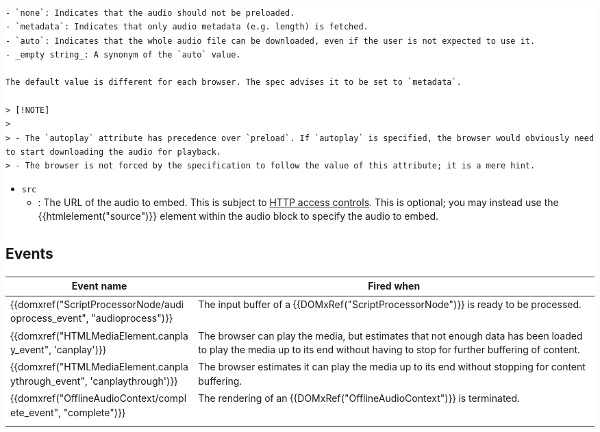     - `none`: Indicates that the audio should not be preloaded.
    - `metadata`: Indicates that only audio metadata (e.g. length) is fetched.
    - `auto`: Indicates that the whole audio file can be downloaded, even if the user is not expected to use it.
    - _empty string_: A synonym of the `auto` value.

    The default value is different for each browser. The spec advises it to be set to `metadata`.

    > [!NOTE]
    >
    > - The `autoplay` attribute has precedence over `preload`. If `autoplay` is specified, the browser would obviously need to start downloading the audio for playback.
    > - The browser is not forced by the specification to follow the value of this attribute; it is a mere hint.

- `src`
  - : The URL of the audio to embed. This is subject to [HTTP access controls](/en-US/docs/Web/HTTP/Guides/CORS). This is optional; you may instead use the {{htmlelement("source")}} element within the audio block to specify the audio to embed.

## Events

<table class="no-markdown">
  <thead>
    <tr>
      <th scope="col">Event name</th>
      <th scope="col">Fired when</th>
    </tr>
  </thead>
  <tbody>
    <tr>
      <td>{{domxref("ScriptProcessorNode/audioprocess_event", "audioprocess")}}</td>
      <td>
        The input buffer of a {{DOMxRef("ScriptProcessorNode")}} is
        ready to be processed.
      </td>
    </tr>
    <tr>
      <td>
        {{domxref("HTMLMediaElement.canplay_event", 'canplay')}}
      </td>
      <td>
        The browser can play the media, but estimates that not enough data has
        been loaded to play the media up to its end without having to stop for
        further buffering of content.
      </td>
    </tr>
    <tr>
      <td>
        {{domxref("HTMLMediaElement.canplaythrough_event", 'canplaythrough')}}
      </td>
      <td>
        The browser estimates it can play the media up to its end without
        stopping for content buffering.
      </td>
    </tr>
    <tr>
      <td>{{domxref("OfflineAudioContext/complete_event", "complete")}}</td>
      <td>
        The rendering of an {{DOMxRef("OfflineAudioContext")}} is
        terminated.
      </td>
    </tr>
    <tr>
      <td>